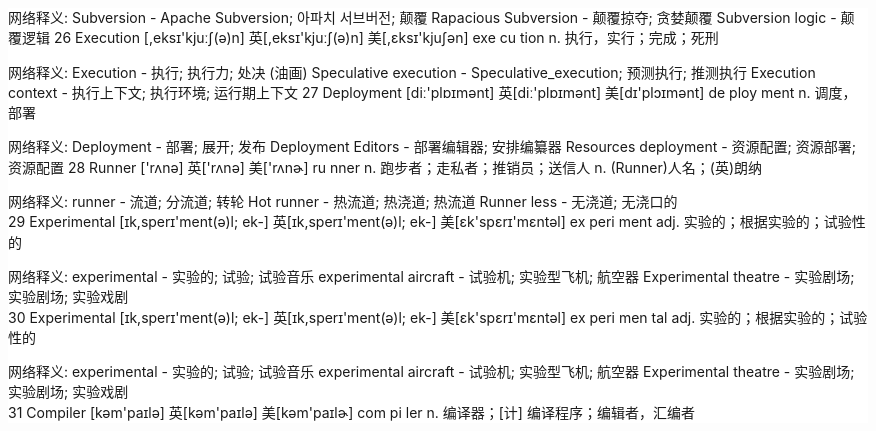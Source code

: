    网络释义:
   Subversion - Apache Subversion; 아파치 서브버전; 颠覆
   Rapacious Subversion - 颠覆掠夺; 贪婪颠覆
   Subversion logic - 颠覆逻辑
26 Execution
   [,eksɪ'kjuːʃ(ə)n]  英[,eksɪ'kjuːʃ(ə)n]  美[,ɛksɪ'kjuʃən]
   exe cu tion
   n. 执行，实行；完成；死刑
   
   网络释义:
   Execution - 执行; 执行力; 处决 (油画)
   Speculative execution - Speculative_execution; 预测执行; 推测执行
   Execution context - 执行上下文; 执行环境; 运行期上下文
27 Deployment
   [diː'plɒɪmənt]  英[diː'plɒɪmənt]  美[dɪ'plɔɪmənt]
   de ploy ment
   n. 调度，部署
   
   网络释义:
   Deployment - 部署; 展开; 发布
   Deployment Editors - 部署编辑器; 安排编纂器
   Resources deployment - 资源配置; 资源部署; 资源配置
28 Runner
   ['rʌnə]  英['rʌnə]  美['rʌnɚ]
   ru nner
   n. 跑步者；走私者；推销员；送信人
   n. (Runner)人名；(英)朗纳
   
   网络释义:
   runner - 流道; 分流道; 转轮
   Hot runner - 热流道; 热浇道; 热流道
   Runner less - 无浇道; 无浇口的                               
29 Experimental
   [ɪk,sperɪ'ment(ə)l; ek-]  英[ɪk,sperɪ'ment(ə)l; ek-]  美[ɛk'spɛrɪ'mɛntəl]
   ex peri ment
   adj. 实验的；根据实验的；试验性的
   
   网络释义:
   experimental - 实验的; 试验; 试验音乐
   experimental aircraft - 试验机; 实验型飞机; 航空器
   Experimental theatre - 实验剧场; 实验剧场; 实验戏剧                               
30 Experimental
   [ɪk,sperɪ'ment(ə)l; ek-]  英[ɪk,sperɪ'ment(ə)l; ek-]  美[ɛk'spɛrɪ'mɛntəl]
   ex peri men tal
   adj. 实验的；根据实验的；试验性的
   
   网络释义:
   experimental - 实验的; 试验; 试验音乐
   experimental aircraft - 试验机; 实验型飞机; 航空器
   Experimental theatre - 实验剧场; 实验剧场; 实验戏剧                               
31 Compiler
   [kəm'paɪlə]  英[kəm'paɪlə]  美[kəm'paɪlɚ]
   com pi ler
   n. 编译器；[计] 编译程序；编辑者，汇编者
   